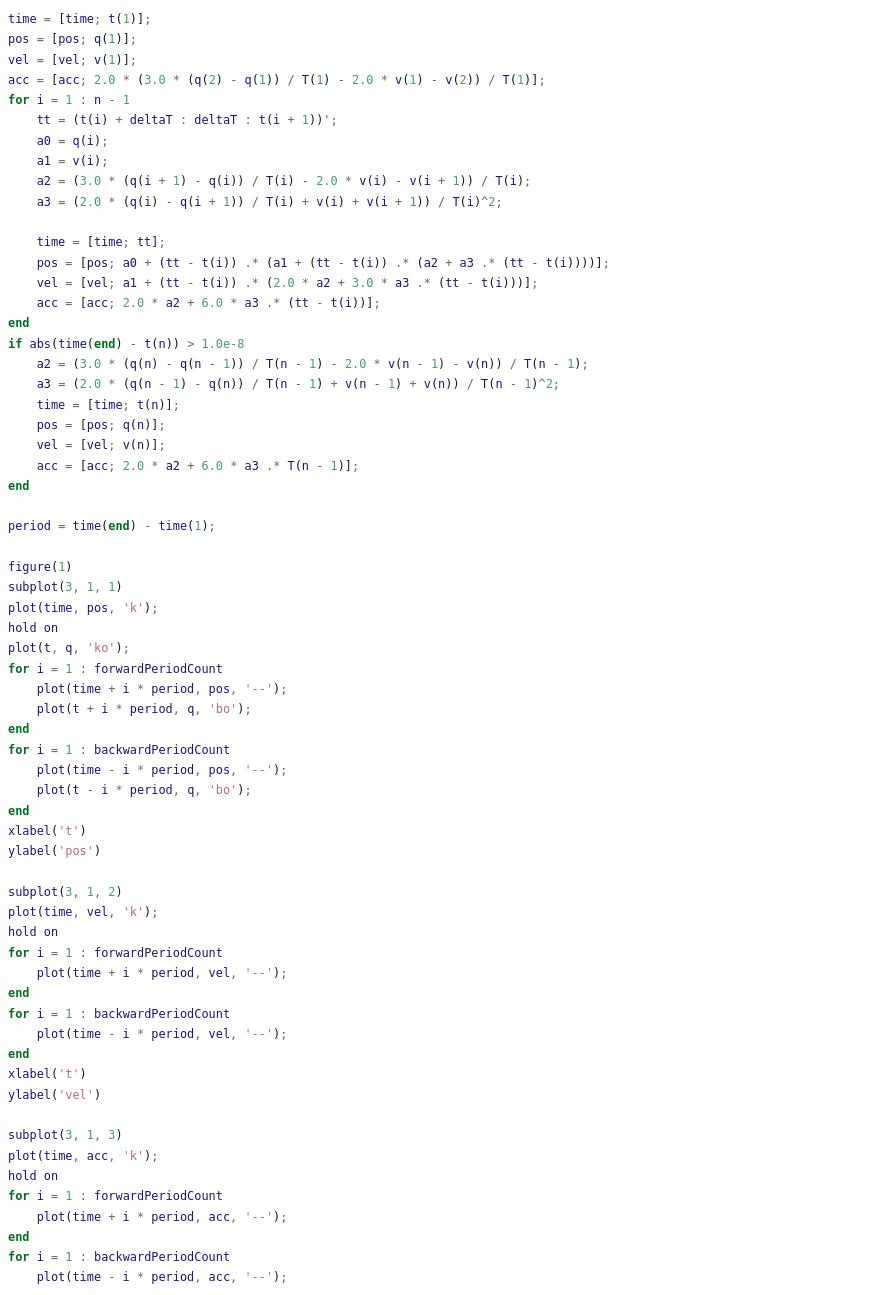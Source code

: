 ``` matlab
time = [time; t(1)];
pos = [pos; q(1)];
vel = [vel; v(1)];
acc = [acc; 2.0 * (3.0 * (q(2) - q(1)) / T(1) - 2.0 * v(1) - v(2)) / T(1)];
for i = 1 : n - 1
    tt = (t(i) + deltaT : deltaT : t(i + 1))';
    a0 = q(i);
    a1 = v(i);
    a2 = (3.0 * (q(i + 1) - q(i)) / T(i) - 2.0 * v(i) - v(i + 1)) / T(i);
    a3 = (2.0 * (q(i) - q(i + 1)) / T(i) + v(i) + v(i + 1)) / T(i)^2;
    
    time = [time; tt];
    pos = [pos; a0 + (tt - t(i)) .* (a1 + (tt - t(i)) .* (a2 + a3 .* (tt - t(i))))];
    vel = [vel; a1 + (tt - t(i)) .* (2.0 * a2 + 3.0 * a3 .* (tt - t(i)))];
    acc = [acc; 2.0 * a2 + 6.0 * a3 .* (tt - t(i))];
end
if abs(time(end) - t(n)) > 1.0e-8
    a2 = (3.0 * (q(n) - q(n - 1)) / T(n - 1) - 2.0 * v(n - 1) - v(n)) / T(n - 1);
    a3 = (2.0 * (q(n - 1) - q(n)) / T(n - 1) + v(n - 1) + v(n)) / T(n - 1)^2;
    time = [time; t(n)];
    pos = [pos; q(n)];
    vel = [vel; v(n)];
    acc = [acc; 2.0 * a2 + 6.0 * a3 .* T(n - 1)];
end

period = time(end) - time(1);

figure(1)
subplot(3, 1, 1)
plot(time, pos, 'k');
hold on
plot(t, q, 'ko');
for i = 1 : forwardPeriodCount
    plot(time + i * period, pos, '--');
    plot(t + i * period, q, 'bo');
end
for i = 1 : backwardPeriodCount
    plot(time - i * period, pos, '--');
    plot(t - i * period, q, 'bo');
end
xlabel('t')
ylabel('pos')

subplot(3, 1, 2)
plot(time, vel, 'k');
hold on
for i = 1 : forwardPeriodCount
    plot(time + i * period, vel, '--');
end
for i = 1 : backwardPeriodCount
    plot(time - i * period, vel, '--');
end
xlabel('t')
ylabel('vel')

subplot(3, 1, 3)
plot(time, acc, 'k');
hold on
for i = 1 : forwardPeriodCount
    plot(time + i * period, acc, '--');
end
for i = 1 : backwardPeriodCount
    plot(time - i * period, acc, '--');
```